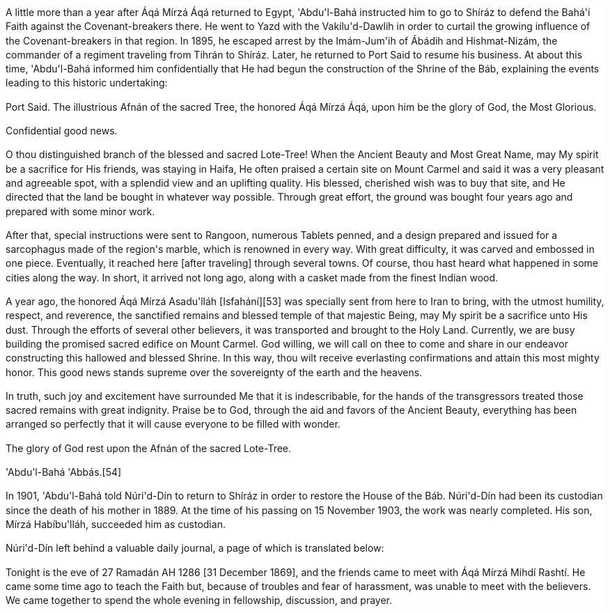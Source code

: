 A little more than a year after Áqá Mírzá Áqá returned to Egypt, 'Abdu'l-Bahá instructed him to go to Shíráz to defend the Bahá'í Faith against the Covenant-breakers there. He went to Yazd with the Vakílu'd-Dawlih in order to curtail the growing influence of the Covenant-breakers in that region. In 1895, he escaped arrest by the Imám-Jum'ih of Ábádih and Hishmat-Nizám, the commander of a regiment traveling from Tihrán to Shíráz. Later, he returned to Port Said to resume his business. At about this time, 'Abdu'l-Bahá informed him confidentially that He had begun the construction of the Shrine of the Báb, explaining the events leading to this historic undertaking:

Port Said. The illustrious Afnán of the sacred Tree, the honored Áqá Mírzá Áqá, upon him be the glory of God, the Most Glorious.

Confidential good news.

O thou distinguished branch of the blessed and sacred Lote-Tree! When the Ancient Beauty and Most Great Name, may My spirit be a sacrifice for His friends, was staying in Haifa, He often praised a certain site on Mount Carmel and said it was a very pleasant and agreeable spot, with a splendid view and an uplifting quality. His blessed, cherished wish was to buy that site, and He directed that the land be bought in whatever way possible. Through great effort, the ground was bought four years ago and prepared with some minor work.

After that, special instructions were sent to Rangoon, numerous Tablets penned, and a design prepared and issued for a sarcophagus made of the region's marble, which is renowned in every way. With great difficulty, it was carved and embossed in one piece. Eventually, it reached here \[after traveling\] through several towns. Of course, thou hast heard what happened in some cities along the way. In short, it arrived not long ago, along with a casket made from the finest Indian wood.

A year ago, the honored Áqá Mírzá Asadu'lláh \[Isfahání\]\[53\] was specially sent from here to Iran to bring, with the utmost humility, respect, and reverence, the sanctified remains and blessed temple of that majestic Being, may My spirit be a sacrifice unto His dust. Through the efforts of several other believers, it was transported and brought to the Holy Land. Currently, we are busy building the promised sacred edifice on Mount Carmel. God willing, we will call on thee to come and share in our endeavor constructing this hallowed and blessed Shrine. In this way, thou wilt receive everlasting confirmations and attain this most mighty honor. This good news stands supreme over the sovereignty of the earth and the heavens.

In truth, such joy and excitement have surrounded Me that it is indescribable, for the hands of the transgressors treated those sacred remains with great indignity. Praise be to God, through the aid and favors of the Ancient Beauty, everything has been arranged so perfectly that it will cause everyone to be filled with wonder.

The glory of God rest upon the Afnán of the sacred Lote-Tree.

'Abdu'l-Bahá 'Abbás.\[54\]

In 1901, 'Abdu'l-Bahá told Núri'd-Dín to return to Shíráz in order to restore the House of the Báb. Núri'd-Dín had been its custodian since the death of his mother in 1889. At the time of his passing on 15 November 1903, the work was nearly completed. His son, Mírzá Habíbu'lláh, succeeded him as custodian.

Núri'd-Dín left behind a valuable daily journal, a page of which is translated below:

Tonight is the eve of 27 Ramadán AH 1286 \[31 December 1869\], and the friends came to meet with Áqá Mírzá Mihdí Rashtí. He came some time ago to teach the Faith but, because of troubles and fear of harassment, was unable to meet with the believers. We came together to spend the whole evening in fellowship, discussion, and prayer.
